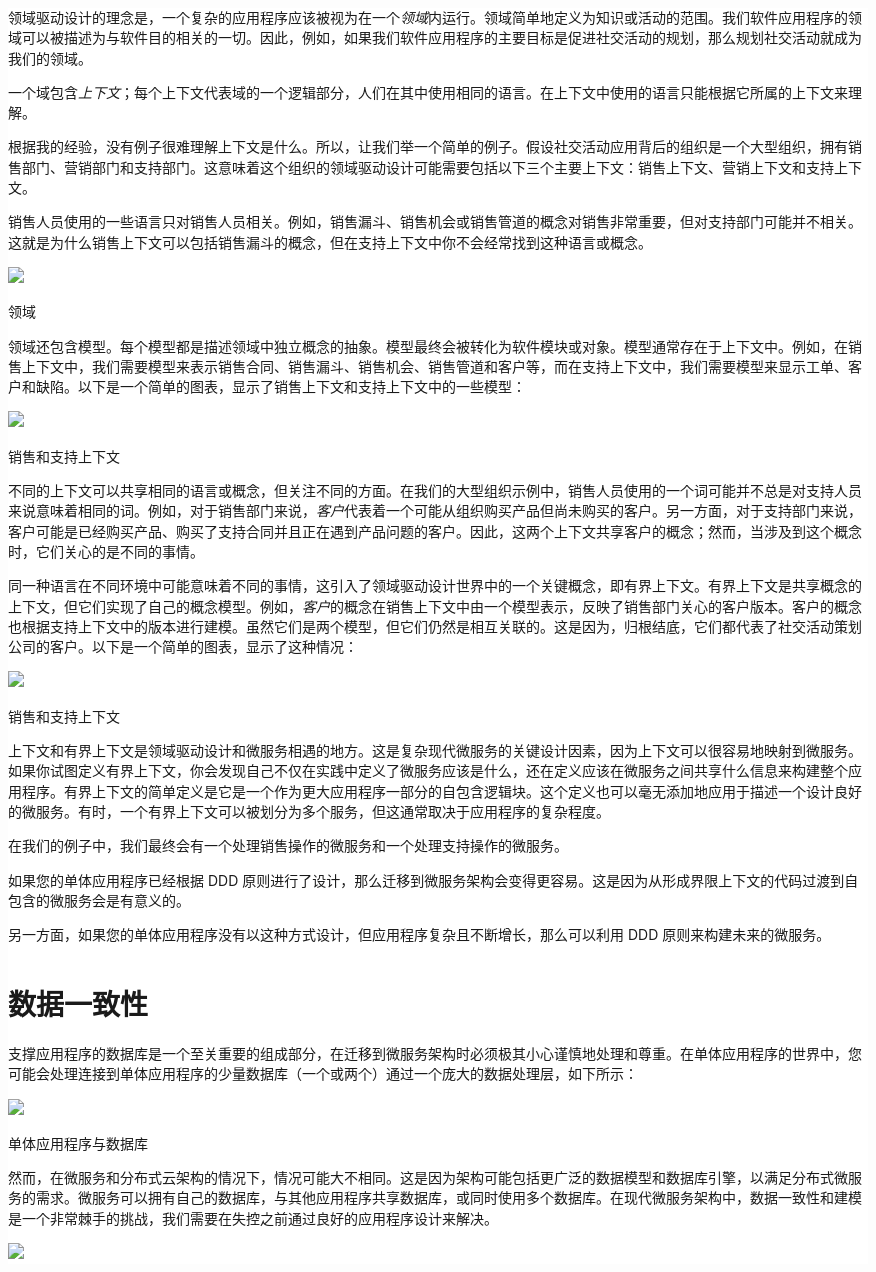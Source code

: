 领域驱动设计的理念是，一个复杂的应用程序应该被视为在一个*领域*内运行。领域简单地定义为知识或活动的范围。我们软件应用程序的领域可以被描述为与软件目的相关的一切。因此，例如，如果我们软件应用程序的主要目标是促进社交活动的规划，那么规划社交活动就成为我们的领域。

一个域包含*上下文*；每个上下文代表域的一个逻辑部分，人们在其中使用相同的语言。在上下文中使用的语言只能根据它所属的上下文来理解。

根据我的经验，没有例子很难理解上下文是什么。所以，让我们举一个简单的例子。假设社交活动应用背后的组织是一个大型组织，拥有销售部门、营销部门和支持部门。这意味着这个组织的领域驱动设计可能需要包括以下三个主要上下文：销售上下文、营销上下文和支持上下文。

销售人员使用的一些语言只对销售人员相关。例如，销售漏斗、销售机会或销售管道的概念对销售非常重要，但对支持部门可能并不相关。这就是为什么销售上下文可以包括销售漏斗的概念，但在支持上下文中你不会经常找到这种语言或概念。

![](https://github.com/OpenDocCN/freelearn-golang-zh/raw/master/docs/cld-ntv-prog-go/img/9124a64c-1f1b-404b-829f-138e696490c4.png)

领域

领域还包含模型。每个模型都是描述领域中独立概念的抽象。模型最终会被转化为软件模块或对象。模型通常存在于上下文中。例如，在销售上下文中，我们需要模型来表示销售合同、销售漏斗、销售机会、销售管道和客户等，而在支持上下文中，我们需要模型来显示工单、客户和缺陷。以下是一个简单的图表，显示了销售上下文和支持上下文中的一些模型：

![](https://github.com/OpenDocCN/freelearn-golang-zh/raw/master/docs/cld-ntv-prog-go/img/44d6aaf1-7ead-42a0-8734-56590e1576e1.png)

销售和支持上下文

不同的上下文可以共享相同的语言或概念，但关注不同的方面。在我们的大型组织示例中，销售人员使用的一个词可能并不总是对支持人员来说意味着相同的词。例如，对于销售部门来说，*客户*代表着一个可能从组织购买产品但尚未购买的客户。另一方面，对于支持部门来说，客户可能是已经购买产品、购买了支持合同并且正在遇到产品问题的客户。因此，这两个上下文共享客户的概念；然而，当涉及到这个概念时，它们关心的是不同的事情。

同一种语言在不同环境中可能意味着不同的事情，这引入了领域驱动设计世界中的一个关键概念，即有界上下文。有界上下文是共享概念的上下文，但它们实现了自己的概念模型。例如，*客户*的概念在销售上下文中由一个模型表示，反映了销售部门关心的客户版本。客户的概念也根据支持上下文中的版本进行建模。虽然它们是两个模型，但它们仍然是相互关联的。这是因为，归根结底，它们都代表了社交活动策划公司的客户。以下是一个简单的图表，显示了这种情况：

![](https://github.com/OpenDocCN/freelearn-golang-zh/raw/master/docs/cld-ntv-prog-go/img/39d9dcb0-771c-417f-8376-5d520ae9d179.png)

销售和支持上下文

上下文和有界上下文是领域驱动设计和微服务相遇的地方。这是复杂现代微服务的关键设计因素，因为上下文可以很容易地映射到微服务。如果你试图定义有界上下文，你会发现自己不仅在实践中定义了微服务应该是什么，还在定义应该在微服务之间共享什么信息来构建整个应用程序。有界上下文的简单定义是它是一个作为更大应用程序一部分的自包含逻辑块。这个定义也可以毫无添加地应用于描述一个设计良好的微服务。有时，一个有界上下文可以被划分为多个服务，但这通常取决于应用程序的复杂程度。

在我们的例子中，我们最终会有一个处理销售操作的微服务和一个处理支持操作的微服务。

如果您的单体应用程序已经根据 DDD 原则进行了设计，那么迁移到微服务架构会变得更容易。这是因为从形成界限上下文的代码过渡到自包含的微服务会是有意义的。

另一方面，如果您的单体应用程序没有以这种方式设计，但应用程序复杂且不断增长，那么可以利用 DDD 原则来构建未来的微服务。

# 数据一致性

支撑应用程序的数据库是一个至关重要的组成部分，在迁移到微服务架构时必须极其小心谨慎地处理和尊重。在单体应用程序的世界中，您可能会处理连接到单体应用程序的少量数据库（一个或两个）通过一个庞大的数据处理层，如下所示：

![](https://github.com/OpenDocCN/freelearn-golang-zh/raw/master/docs/cld-ntv-prog-go/img/3866d74d-1919-4e48-bd36-f0ec9e61446c.png)

单体应用程序与数据库

然而，在微服务和分布式云架构的情况下，情况可能大不相同。这是因为架构可能包括更广泛的数据模型和数据库引擎，以满足分布式微服务的需求。微服务可以拥有自己的数据库，与其他应用程序共享数据库，或同时使用多个数据库。在现代微服务架构中，数据一致性和建模是一个非常棘手的挑战，我们需要在失控之前通过良好的应用程序设计来解决。

![](https://github.com/OpenDocCN/freelearn-golang-zh/raw/master/docs/cld-ntv-prog-go/img/26f79828-f779-40ec-8730-d7f9d3ed3c27.png)
